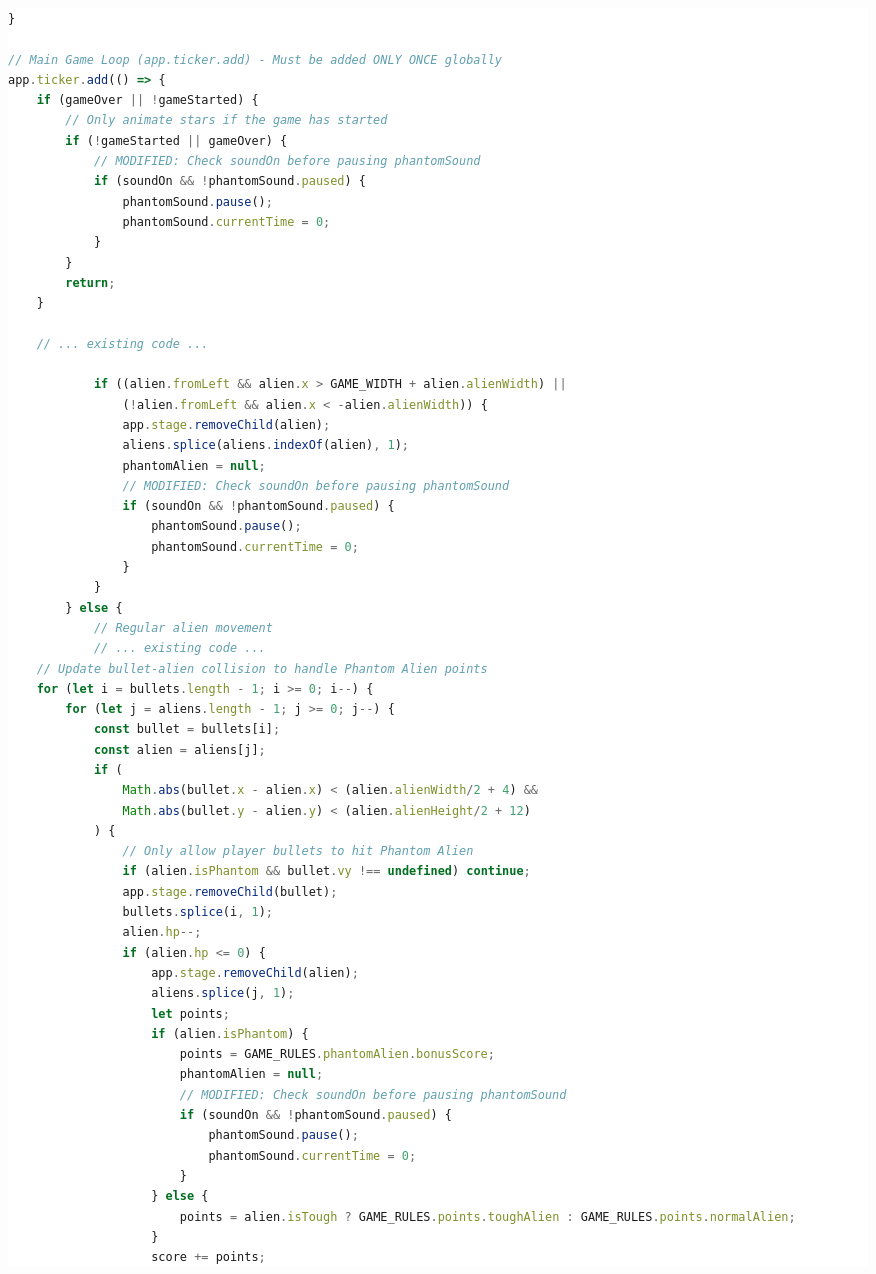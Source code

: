 ```javascript
}

// Main Game Loop (app.ticker.add) - Must be added ONLY ONCE globally
app.ticker.add(() => {
    if (gameOver || !gameStarted) {
        // Only animate stars if the game has started
        if (!gameStarted || gameOver) {
            // MODIFIED: Check soundOn before pausing phantomSound
            if (soundOn && !phantomSound.paused) {
                phantomSound.pause();
                phantomSound.currentTime = 0;
            }
        }
        return;
    }

    // ... existing code ...

            if ((alien.fromLeft && alien.x > GAME_WIDTH + alien.alienWidth) ||
                (!alien.fromLeft && alien.x < -alien.alienWidth)) {
                app.stage.removeChild(alien);
                aliens.splice(aliens.indexOf(alien), 1);
                phantomAlien = null;
                // MODIFIED: Check soundOn before pausing phantomSound
                if (soundOn && !phantomSound.paused) {
                    phantomSound.pause();
                    phantomSound.currentTime = 0;
                }
            }
        } else {
            // Regular alien movement
            // ... existing code ...
    // Update bullet-alien collision to handle Phantom Alien points
    for (let i = bullets.length - 1; i >= 0; i--) {
        for (let j = aliens.length - 1; j >= 0; j--) {
            const bullet = bullets[i];
            const alien = aliens[j];
            if (
                Math.abs(bullet.x - alien.x) < (alien.alienWidth/2 + 4) &&
                Math.abs(bullet.y - alien.y) < (alien.alienHeight/2 + 12)
            ) {
                // Only allow player bullets to hit Phantom Alien
                if (alien.isPhantom && bullet.vy !== undefined) continue;
                app.stage.removeChild(bullet);
                bullets.splice(i, 1);
                alien.hp--;
                if (alien.hp <= 0) {
                    app.stage.removeChild(alien);
                    aliens.splice(j, 1);
                    let points;
                    if (alien.isPhantom) {
                        points = GAME_RULES.phantomAlien.bonusScore;
                        phantomAlien = null;
                        // MODIFIED: Check soundOn before pausing phantomSound
                        if (soundOn && !phantomSound.paused) {
                            phantomSound.pause();
                            phantomSound.currentTime = 0;
                        }
                    } else {
                        points = alien.isTough ? GAME_RULES.points.toughAlien : GAME_RULES.points.normalAlien;
                    }
                    score += points;
```